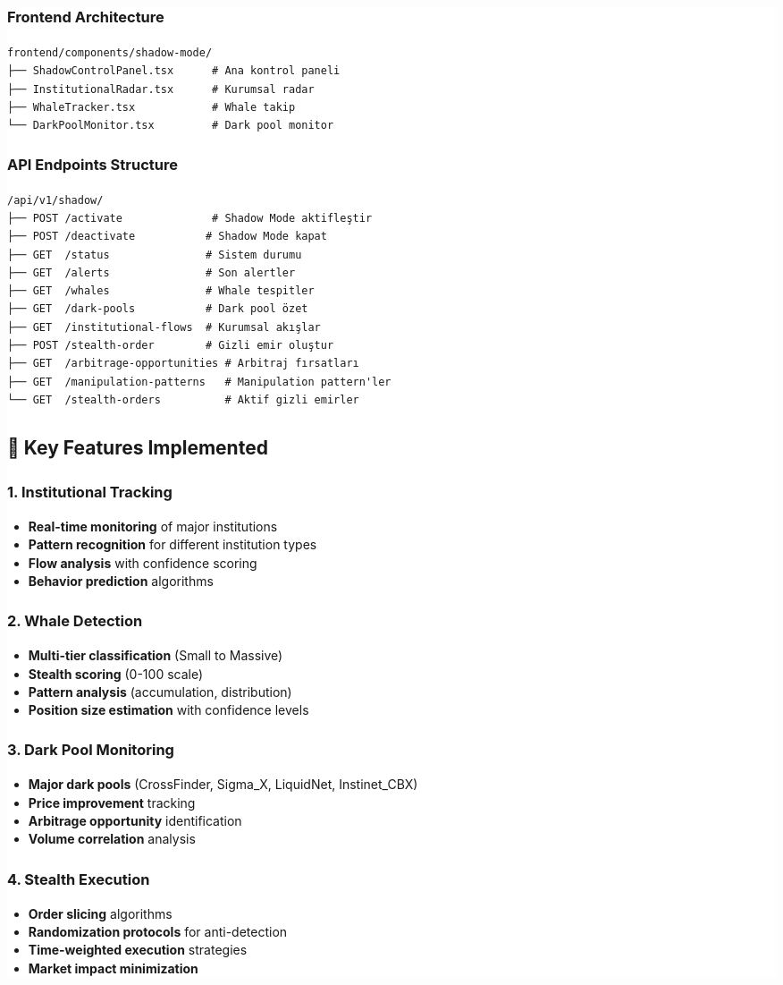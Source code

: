 ### Frontend Architecture
```
frontend/components/shadow-mode/
├── ShadowControlPanel.tsx      # Ana kontrol paneli
├── InstitutionalRadar.tsx      # Kurumsal radar
├── WhaleTracker.tsx            # Whale takip
└── DarkPoolMonitor.tsx         # Dark pool monitor
```

### API Endpoints Structure
```
/api/v1/shadow/
├── POST /activate              # Shadow Mode aktifleştir
├── POST /deactivate           # Shadow Mode kapat
├── GET  /status               # Sistem durumu
├── GET  /alerts               # Son alertler
├── GET  /whales               # Whale tespitler
├── GET  /dark-pools           # Dark pool özet
├── GET  /institutional-flows  # Kurumsal akışlar
├── POST /stealth-order        # Gizli emir oluştur
├── GET  /arbitrage-opportunities # Arbitraj fırsatları
├── GET  /manipulation-patterns   # Manipulation pattern'ler
└── GET  /stealth-orders          # Aktif gizli emirler
```

## 🔧 Key Features Implemented

### 1. Institutional Tracking
- **Real-time monitoring** of major institutions
- **Pattern recognition** for different institution types
- **Flow analysis** with confidence scoring
- **Behavior prediction** algorithms

### 2. Whale Detection
- **Multi-tier classification** (Small to Massive)
- **Stealth scoring** (0-100 scale)
- **Pattern analysis** (accumulation, distribution)
- **Position size estimation** with confidence levels

### 3. Dark Pool Monitoring
- **Major dark pools** (CrossFinder, Sigma_X, LiquidNet, Instinet_CBX)
- **Price improvement** tracking
- **Arbitrage opportunity** identification
- **Volume correlation** analysis

### 4. Stealth Execution
- **Order slicing** algorithms
- **Randomization protocols** for anti-detection
- **Time-weighted execution** strategies
- **Market impact minimization**
